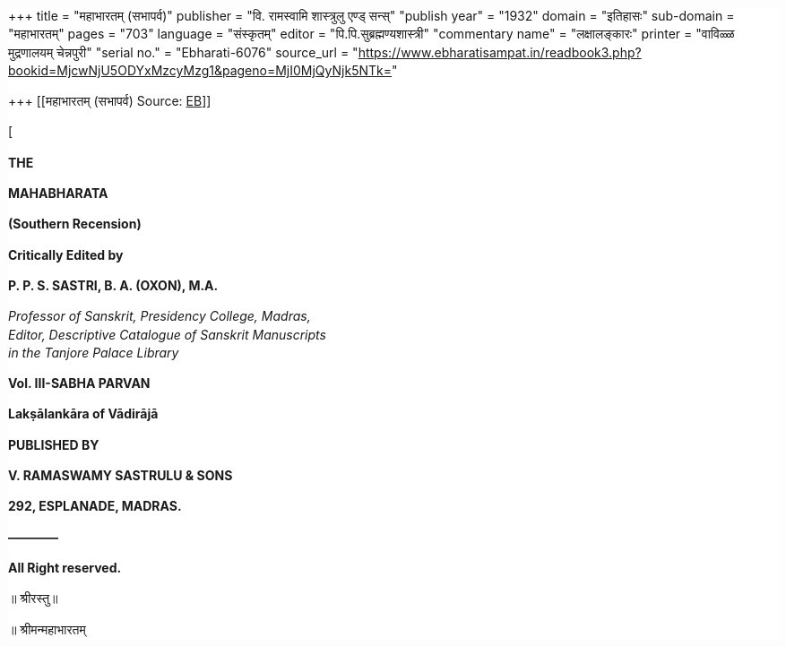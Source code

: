 +++
title = "महाभारतम् (सभापर्व)"
publisher = "वि. रामस्वामि शास्त्रुलु एण्ड् सन्स्"
"publish year" = "1932"
domain = "इतिहासः"
sub-domain = "महाभारतम्"
pages = "703"
language = "संस्कृतम्"
editor = "पि.पि.सुब्रह्मण्यशास्त्री"
"commentary name" = "लक्षालङ्कारः"
printer = "वाविळ्ळ मुद्रणालयम् चेन्नपुरी"
"serial no." = "Ebharati-6076"
source_url = "https://www.ebharatisampat.in/readbook3.php?bookid=MjcwNjU5ODYxMzcyMzg1&pageno=MjI0MjQyNjk5NTk="

+++
[[महाभारतम् (सभापर्व)	Source: [EB](https://www.ebharatisampat.in/readbook3.php?bookid=MjcwNjU5ODYxMzcyMzg1&pageno=MjI0MjQyNjk5NTk=)]]

\[



**THE**  

**MAHABHARATA**  

**(Southern Recension)**



**Critically Edited by**  

**P. P. S. SASTRI, B. A. (OXON), M.A.**  

*Professor of Sanskrit, Presidency College, Madras,  
Editor, Descriptive Catalogue of Sanskrit Manuscripts  
in the Tanjore Palace Library*



**Vol. III-SABHA PARVAN**



**Lakṣālankāra of Vādirājā**



**PUBLISHED BY**  

**V. RAMASWAMY SASTRULU & SONS**  

**292, ESPLANADE, MADRAS.**

**————**

**All Right reserved.**



॥ श्रीरस्तु॥  

॥ श्रीमन्महाभारतम्  
